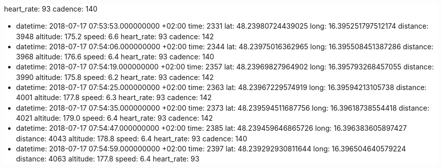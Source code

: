   heart_rate: 93
  cadence: 140
- datetime: 2018-07-17 07:53:53.000000000 +02:00
  time: 2331
  lat: 48.23980724439025
  long: 16.395251797512174
  distance: 3948
  altitude: 175.2
  speed: 6.6
  heart_rate: 93
  cadence: 142
- datetime: 2018-07-17 07:54:06.000000000 +02:00
  time: 2344
  lat: 48.23975016362965
  long: 16.395508451387286
  distance: 3968
  altitude: 176.6
  speed: 6.4
  heart_rate: 93
  cadence: 140
- datetime: 2018-07-17 07:54:19.000000000 +02:00
  time: 2357
  lat: 48.23969827964902
  long: 16.395793268457055
  distance: 3990
  altitude: 175.8
  speed: 6.2
  heart_rate: 93
  cadence: 142
- datetime: 2018-07-17 07:54:25.000000000 +02:00
  time: 2363
  lat: 48.23967229574919
  long: 16.39594213105738
  distance: 4001
  altitude: 177.8
  speed: 6.3
  heart_rate: 93
  cadence: 142
- datetime: 2018-07-17 07:54:35.000000000 +02:00
  time: 2373
  lat: 48.239594511687756
  long: 16.39618738554418
  distance: 4021
  altitude: 179.0
  speed: 6.4
  heart_rate: 93
  cadence: 142
- datetime: 2018-07-17 07:54:47.000000000 +02:00
  time: 2385
  lat: 48.239459646865726
  long: 16.396383605897427
  distance: 4043
  altitude: 178.8
  speed: 6.4
  heart_rate: 93
  cadence: 140
- datetime: 2018-07-17 07:54:59.000000000 +02:00
  time: 2397
  lat: 48.239292930811644
  long: 16.396504640579224
  distance: 4063
  altitude: 177.8
  speed: 6.4
  heart_rate: 93